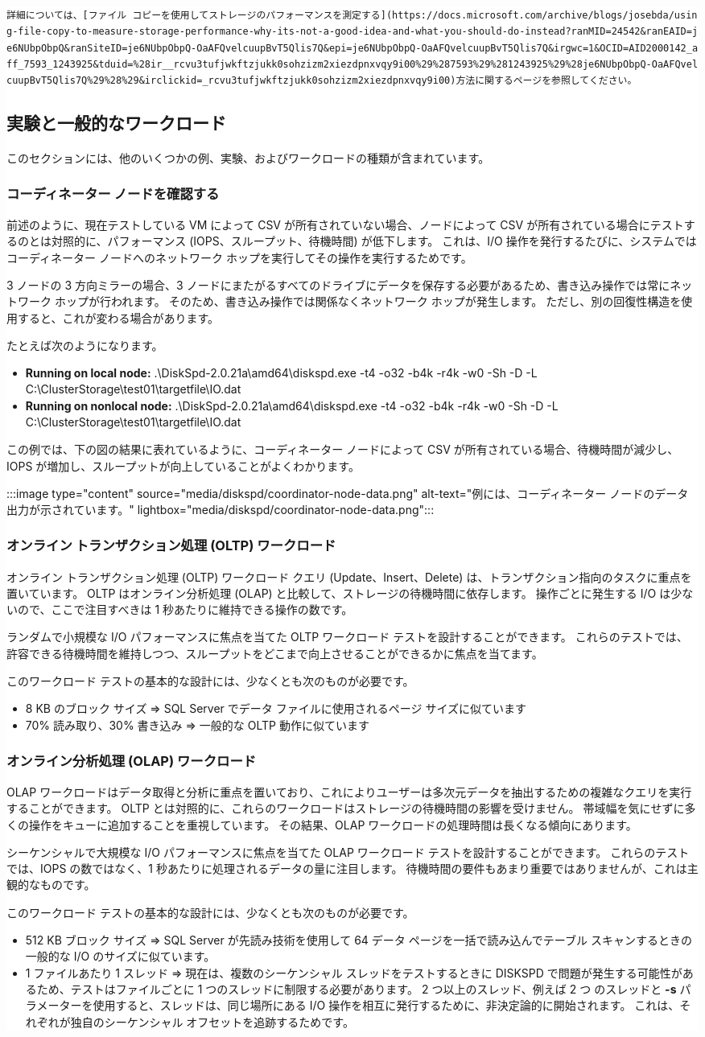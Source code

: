     詳細については、[ファイル コピーを使用してストレージのパフォーマンスを測定する](https://docs.microsoft.com/archive/blogs/josebda/using-file-copy-to-measure-storage-performance-why-its-not-a-good-idea-and-what-you-should-do-instead?ranMID=24542&ranEAID=je6NUbpObpQ&ranSiteID=je6NUbpObpQ-OaAFQvelcuupBvT5Qlis7Q&epi=je6NUbpObpQ-OaAFQvelcuupBvT5Qlis7Q&irgwc=1&OCID=AID2000142_aff_7593_1243925&tduid=%28ir__rcvu3tufjwkftzjukk0sohzizm2xiezdpnxvqy9i00%29%287593%29%281243925%29%28je6NUbpObpQ-OaAFQvelcuupBvT5Qlis7Q%29%28%29&irclickid=_rcvu3tufjwkftzjukk0sohzizm2xiezdpnxvqy9i00)方法に関するページを参照してください。

## <a name="experiments-and-common-workloads"></a>実験と一般的なワークロード
このセクションには、他のいくつかの例、実験、およびワークロードの種類が含まれています。

### <a name="confirming-the-coordinator-node"></a>コーディネーター ノードを確認する
前述のように、現在テストしている VM によって CSV が所有されていない場合、ノードによって CSV が所有されている場合にテストするのとは対照的に、パフォーマンス (IOPS、スループット、待機時間) が低下します。 これは、I/O 操作を発行するたびに、システムではコーディネーター ノードへのネットワーク ホップを実行してその操作を実行するためです。

3 ノードの 3 方向ミラーの場合、3 ノードにまたがるすべてのドライブにデータを保存する必要があるため、書き込み操作では常にネットワーク ホップが行われます。 そのため、書き込み操作では関係なくネットワーク ホップが発生します。 ただし、別の回復性構造を使用すると、これが変わる場合があります。

たとえば次のようになります。
- **Running on local node:** .\DiskSpd-2.0.21a\amd64\diskspd.exe -t4 -o32 -b4k -r4k -w0 -Sh -D -L C:\ClusterStorage\test01\targetfile\IO.dat
- **Running on nonlocal node:** .\DiskSpd-2.0.21a\amd64\diskspd.exe -t4 -o32 -b4k -r4k -w0 -Sh -D -L C:\ClusterStorage\test01\targetfile\IO.dat

この例では、下の図の結果に表れているように、コーディネーター ノードによって CSV が所有されている場合、待機時間が減少し、IOPS が増加し、スループットが向上していることがよくわかります。

:::image type="content" source="media/diskspd/coordinator-node-data.png" alt-text="例には、コーディネーター ノードのデータ出力が示されています。" lightbox="media/diskspd/coordinator-node-data.png":::

### <a name="online-transaction-processing-oltp-workload"></a>オンライン トランザクション処理 (OLTP) ワークロード
オンライン トランザクション処理 (OLTP) ワークロード クエリ (Update、Insert、Delete) は、トランザクション指向のタスクに重点を置いています。 OLTP はオンライン分析処理 (OLAP) と比較して、ストレージの待機時間に依存します。 操作ごとに発生する I/O は少ないので、ここで注目すべきは 1 秒あたりに維持できる操作の数です。

ランダムで小規模な I/O パフォーマンスに焦点を当てた OLTP ワークロード テストを設計することができます。 これらのテストでは、許容できる待機時間を維持しつつ、スループットをどこまで向上させることができるかに焦点を当てます。

このワークロード テストの基本的な設計には、少なくとも次のものが必要です。
- 8 KB のブロック サイズ => SQL Server でデータ ファイルに使用されるページ サイズに似ています
- 70% 読み取り、30% 書き込み => 一般的な OLTP 動作に似ています

### <a name="online-analytical-processing-olap-workload"></a>オンライン分析処理 (OLAP) ワークロード
OLAP ワークロードはデータ取得と分析に重点を置いており、これによりユーザーは多次元データを抽出するための複雑なクエリを実行することができます。 OLTP とは対照的に、これらのワークロードはストレージの待機時間の影響を受けません。 帯域幅を気にせずに多くの操作をキューに追加することを重視しています。 その結果、OLAP ワークロードの処理時間は長くなる傾向にあります。

シーケンシャルで大規模な I/O パフォーマンスに焦点を当てた OLAP ワークロード テストを設計することができます。 これらのテストでは、IOPS の数ではなく、1 秒あたりに処理されるデータの量に注目します。 待機時間の要件もあまり重要ではありませんが、これは主観的なものです。

このワークロード テストの基本的な設計には、少なくとも次のものが必要です。
- 512 KB ブロック サイズ => SQL Server が先読み技術を使用して 64 データ ページを一括で読み込んでテーブル スキャンするときの一般的な I/O のサイズに似ています。
- 1 ファイルあたり 1 スレッド => 現在は、複数のシーケンシャル スレッドをテストするときに DISKSPD で問題が発生する可能性があるため、テストはファイルごとに 1 つのスレッドに制限する必要があります。
    2 つ以上のスレッド、例えば 2 つ のスレッドと **-s** パラメーターを使用すると、スレッドは、同じ場所にある I/O 操作を相互に発行するために、非決定論的に開始されます。 これは、それぞれが独自のシーケンシャル オフセットを追跡するためです。
